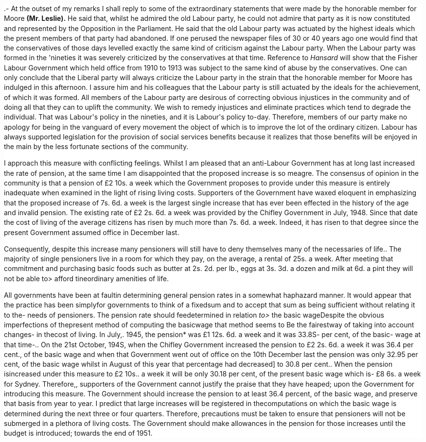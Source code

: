 .- At the outset of my remarks I shall reply to some of the extraordinary statements that were made by the honorable member for Moore  **(Mr. Leslie).**  He said that, whilst he admired the old Labour party, he could not admire that party as it is now constituted and represented by the Opposition in the Parliament. He said that the old Labour party was actuated by the highest ideals which the present members of that party had abandoned. If one perused the newspaper files of 30 or 40 years ago one would find that the conservatives of those days levelled exactly the same kind of criticism against the Labour party. When the Labour party was formed in the 'nineties it was severely criticized by the conservatives at that time. Reference to  *Hansard*  will show that the Fisher Labour Government which held office from 1910 to 1913 was subject to the same kind of abuse by the conservatives. One can only conclude that the Liberal party will always criticize the Labour party in the strain that the honorable member for Moore has indulged in this afternoon. I assure him and his colleagues that the Labour party is still actuated by the ideals for the achievement, of which it was formed. All members of the Labour party are desirous of correcting obvious injustices in the community and of doing all that they can to uplift the community. We wish to remedy injustices and eliminate practices which tend to degrade the individual. That was Labour's policy in the nineties, and it is Labour's policy to-day. Therefore, members of our party make no apology for being in the vanguard of every movement the object of which is to improve the lot of the ordinary citizen. Labour has always supported legislation for the provision of social services benefits because it realizes that those benefits will be enjoyed in the main by the less fortunate sections of the community. 

I approach this measure with conflicting feelings. Whilst I am pleased that an anti-Labour Government has at long last increased the rate of pension, at the same time I am disappointed that the proposed increase is so meagre. The consensus of opinion in the community is that a pension of £2 10s. a week which the Government proposes to provide under this measure is entirely inadequate when examined in the light of rising living costs. Supporters of the Government have waxed eloquent in emphasizing that the proposed increase of 7s. 6d. a week is the largest single increase that has ever been effected in the history of the age and invalid pension. The existing rate of £2 2s. 6d. a week was provided by the Chifley Government in July, 1948. Since that date the cost of living of the average citizens has risen by much more than 7s. 6d. a week. Indeed, it has risen to that degree since the present Government assumed office in December last. 

Consequently, despite this increase many pensioners will still have to deny themselves many of the necessaries of life.. The majority of single pensioners live in a room for which they pay, on the average, a rental of 25s. a week. After meeting that commitment and purchasing basic foods such as butter at 2s. 2d. per lb., eggs at 3s. 3d. a dozen and milk at 6d. a pint they will not be able to&gt; afford tineordinary amenities of life. 

All governments have been at faultin determining general pension rates in a somewhat haphazard manner. It would appear that the practice has been simplyfor governments to think of a fixedsum and to accept that sum as being sufficient without relating it to the- needs of pensioners. The pension rate should feedetermined in relation  *to&gt;*  the basic wageDespite the obvious imperfections of thepresent method of computing the basicwage that method seems to Be the fairestway of taking into account changes- in thecost of living. In July,.  1945,  the pension* was  £1 12s.  6d. a week and  it  was 33.8S- per cent, of the basic- wage at that time-.. On the  21st  October,  194S,  when the Chifley Government increased the pension to  £2 2s.  6d. a week  it  was 36.4 per cent., of the basic wage and when that Government  went  out of office on the  10th  December last the pension was only 32.95 per cent, of the basic wage whilst in August of this year that percentage had decreased] to 30.8 per cent.. When the pension isincreased under this measure to £2 10s.. a week it will be only 30.18 per cent, of the present basic wage which is-  £8  6s. a week for Sydney. Therefore,, supporters of the Government cannot justify the praise that they have heaped; upon the Government for introducing this measure. The Government should increase the pension to at least 36.4 percent, of the basic wage, and preserve that basis from year to year. I predict that large increases will be registered in thecomputations on which the basic wage is determined during the next three or four quarters. Therefore, precautions must be taken to ensure that pensioners will not be submerged in a plethora of living costs. The Government should make allowances in the pension for those increases until the budget is introduced; towards the end of  1951. 

